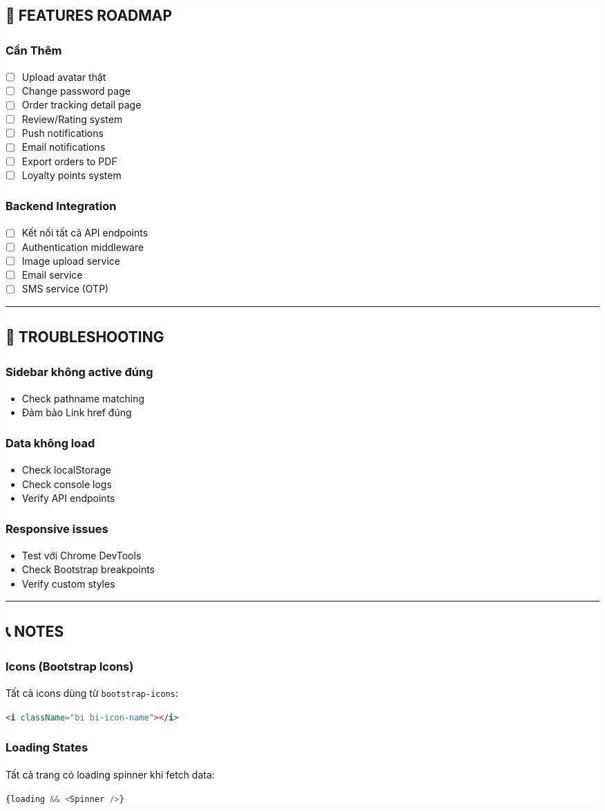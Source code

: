 
## 🎯 FEATURES ROADMAP

### Cần Thêm
- [ ] Upload avatar thật
- [ ] Change password page
- [ ] Order tracking detail page
- [ ] Review/Rating system
- [ ] Push notifications
- [ ] Email notifications
- [ ] Export orders to PDF
- [ ] Loyalty points system

### Backend Integration
- [ ] Kết nối tất cả API endpoints
- [ ] Authentication middleware
- [ ] Image upload service
- [ ] Email service
- [ ] SMS service (OTP)

---

## 🐛 TROUBLESHOOTING

### Sidebar không active đúng
- Check pathname matching
- Đảm bảo Link href đúng

### Data không load
- Check localStorage
- Check console logs
- Verify API endpoints

### Responsive issues
- Test với Chrome DevTools
- Check Bootstrap breakpoints
- Verify custom styles

---

## 📞 NOTES

### Icons (Bootstrap Icons)
Tất cả icons dùng từ `bootstrap-icons`:
```html
<i className="bi bi-icon-name"></i>
```

### Loading States
Tất cả trang có loading spinner khi fetch data:
```typescript
{loading && <Spinner />}
```
